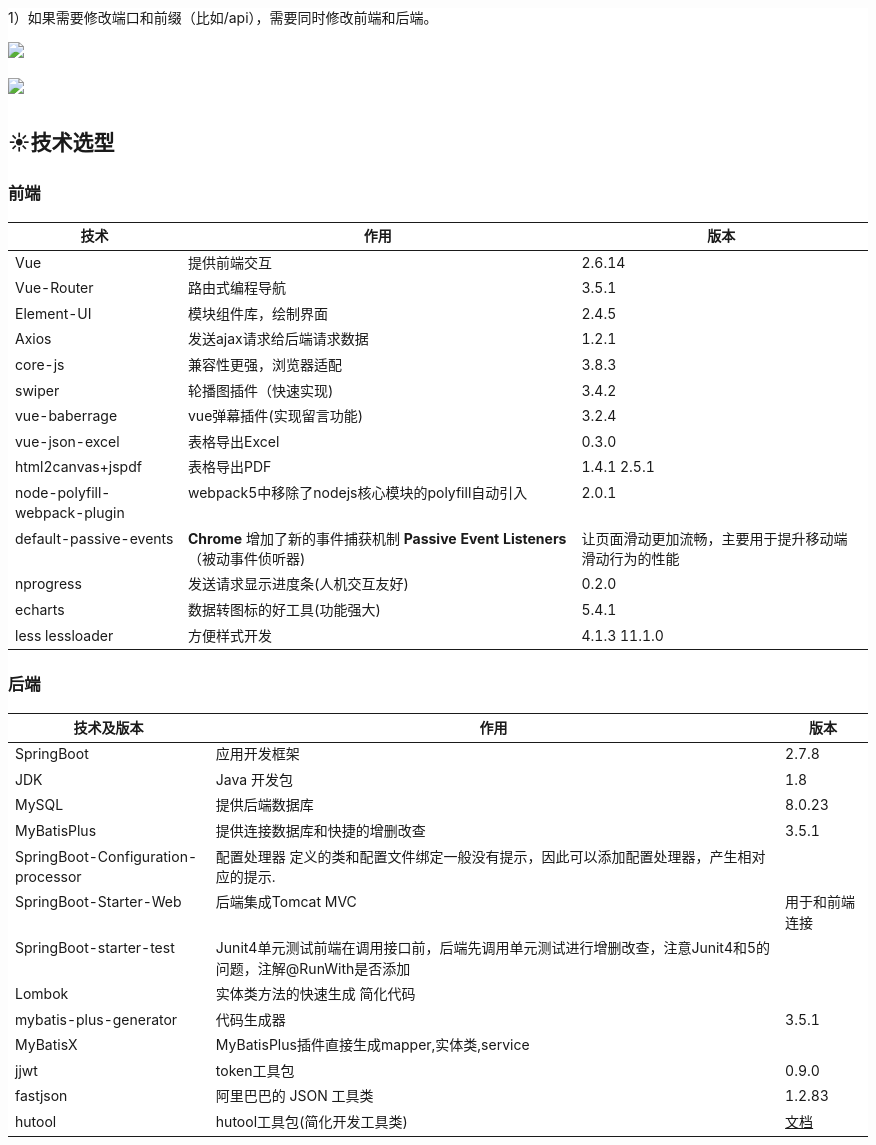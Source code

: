 1）如果需要修改端口和前缀（比如/api），需要同时修改前端和后端。

![](https://pic.yupi.icu/5563/202403041926975.png)

![](https://pic.yupi.icu/5563/202403041926787.png)

## ☀️技术选型

### 前端

| **技术**                     | **作用**                                                     | **版本**                                             |
| ---------------------------- | ------------------------------------------------------------ | ---------------------------------------------------- |
| Vue                          | 提供前端交互                                                 | 2.6.14                                               |
| Vue-Router                   | 路由式编程导航                                               | 3.5.1                                                |
| Element-UI                   | 模块组件库，绘制界面                                         | 2.4.5                                                |
| Axios                        | 发送ajax请求给后端请求数据                                   | 1.2.1                                                |
| core-js                      | 兼容性更强，浏览器适配                                       | 3.8.3                                                |
| swiper                       | 轮播图插件（快速实现)                                        | 3.4.2                                                |
| vue-baberrage                | vue弹幕插件(实现留言功能)                                    | 3.2.4                                                |
| vue-json-excel               | 表格导出Excel                                                | 0.3.0                                                |
| html2canvas+jspdf            | 表格导出PDF                                                  | 1.4.1 2.5.1                                          |
| node-polyfill-webpack-plugin | webpack5中移除了nodejs核心模块的polyfill自动引入             | 2.0.1                                                |
| default-passive-events       | **Chrome** 增加了新的事件捕获机制 **Passive Event Listeners**（被动事件侦听器) | 让页面滑动更加流畅，主要用于提升移动端滑动行为的性能 |
| nprogress                    | 发送请求显示进度条(人机交互友好)                             | 0.2.0                                                |
| echarts                      | 数据转图标的好工具(功能强大)                                 | 5.4.1                                                |
| less lessloader              | 方便样式开发                                                 | 4.1.3 11.1.0                                         |

### 后端

| **技术及版本**                       | **作用**                                                     | **版本**                          |
| ------------------------------------ | ------------------------------------------------------------ | --------------------------------- |
| SpringBoot                           | 应用开发框架                                                 | 2.7.8                             |
| JDK                                  | Java 开发包                                                  | 1.8                               |
| MySQL                                | 提供后端数据库                                               | 8.0.23                            |
| MyBatisPlus                          | 提供连接数据库和快捷的增删改查                               | 3.5.1                             |
| SpringBoot-Configuration-processor   | 配置处理器 定义的类和配置文件绑定一般没有提示，因此可以添加配置处理器，产生相对应的提示. |                                   |
| SpringBoot-Starter-Web               | 后端集成Tomcat MVC                                           | 用于和前端连接                    |
| SpringBoot-starter-test              | Junit4单元测试前端在调用接口前，后端先调用单元测试进行增删改查，注意Junit4和5的问题，注解@RunWith是否添加 |                                   |
| Lombok                               | 实体类方法的快速生成 简化代码                                |                                   |
| mybatis-plus-generator               | 代码生成器                                                   | 3.5.1                             |
| MyBatisX                             | MyBatisPlus插件直接生成mapper,实体类,service                 |                                   |
| jjwt                                 | token工具包                                                  | 0.9.0                             |
| fastjson                             | 阿里巴巴的 JSON 工具类                                       | 1.2.83                            |
| hutool                               | hutool工具包(简化开发工具类)                                 | [文档](https://hutool.cn/docs/#/) |